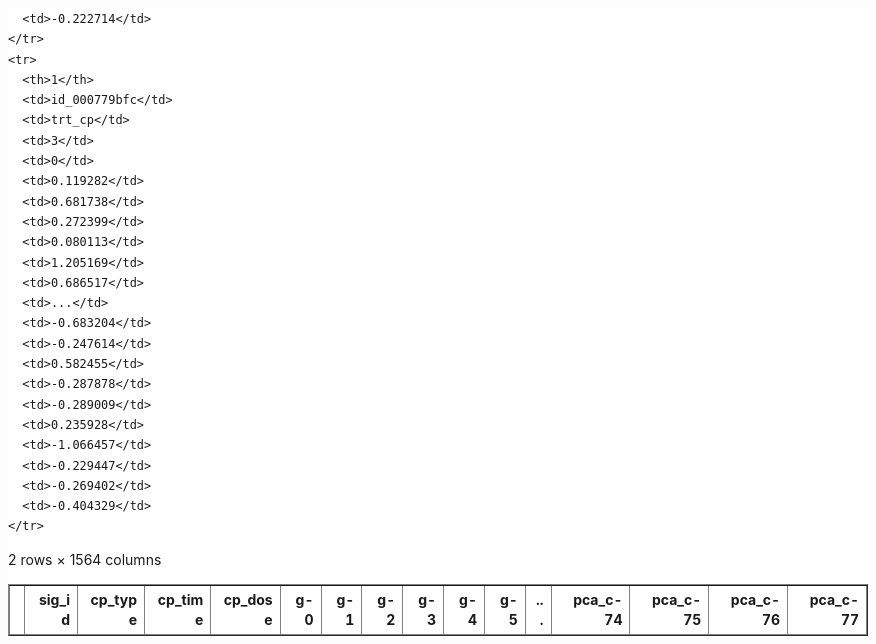      <td>-0.222714</td>
    </tr>
    <tr>
      <th>1</th>
      <td>id_000779bfc</td>
      <td>trt_cp</td>
      <td>3</td>
      <td>0</td>
      <td>0.119282</td>
      <td>0.681738</td>
      <td>0.272399</td>
      <td>0.080113</td>
      <td>1.205169</td>
      <td>0.686517</td>
      <td>...</td>
      <td>-0.683204</td>
      <td>-0.247614</td>
      <td>0.582455</td>
      <td>-0.287878</td>
      <td>-0.289009</td>
      <td>0.235928</td>
      <td>-1.066457</td>
      <td>-0.229447</td>
      <td>-0.269402</td>
      <td>-0.404329</td>
    </tr>
  </tbody>
</table>
<p>2 rows × 1564 columns</p>
</div>



<div>
<style scoped>
    .dataframe tbody tr th:only-of-type {
        vertical-align: middle;
    }

    .dataframe tbody tr th {
        vertical-align: top;
    }

    .dataframe thead th {
        text-align: right;
    }
</style>
<table border="1" class="dataframe">
  <thead>
    <tr style="text-align: right;">
      <th></th>
      <th>sig_id</th>
      <th>cp_type</th>
      <th>cp_time</th>
      <th>cp_dose</th>
      <th>g-0</th>
      <th>g-1</th>
      <th>g-2</th>
      <th>g-3</th>
      <th>g-4</th>
      <th>g-5</th>
      <th>...</th>
      <th>pca_c-74</th>
      <th>pca_c-75</th>
      <th>pca_c-76</th>
      <th>pca_c-77</th>